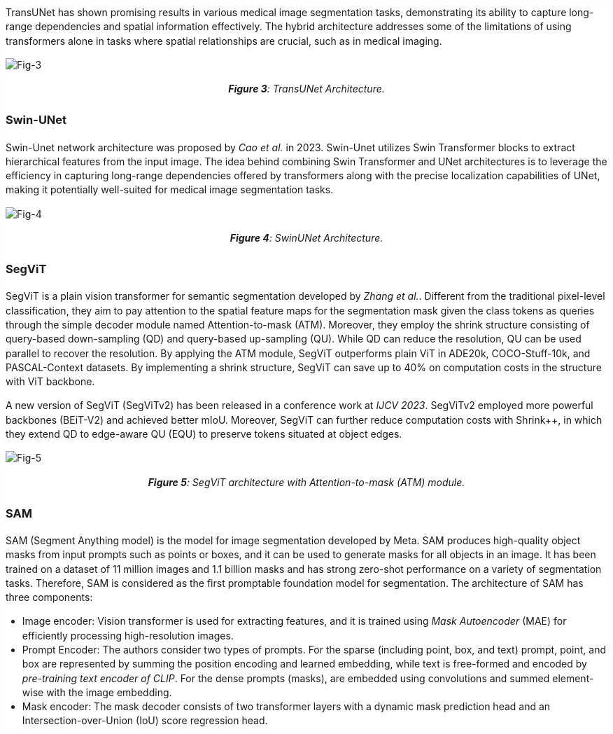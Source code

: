TransUNet has shown promising results in various medical image segmentation tasks, demonstrating its ability to capture long-range dependencies and spatial information effectively. The hybrid architecture addresses some of the limitations of using transformers alone in tasks where spatial relationships are crucial, such as in medical imaging.

![Fig-3](https://drive.google.com/uc?export=view&id=1JvuYnXIsL45x40ic2YLsqoshHbIh8ePh)
*<center>**Figure 3**:  TransUNet Architecture.</center>*

### Swin-UNet 
Swin-Unet network architecture was proposed by *Cao et al.* in 2023. Swin-Unet utilizes Swin Transformer blocks to extract hierarchical features from the input image. The idea behind combining Swin Transformer and UNet architectures is to leverage the efficiency in capturing long-range dependencies offered by transformers along with the precise localization capabilities of UNet, making it potentially well-suited for medical image segmentation tasks.

![Fig-4](https://drive.google.com/uc?export=view&id=1thU7TLR8HtUdka6swpiaGWWmLiMjMlHE)
*<center>**Figure 4**: SwinUNet Architecture.</center>*

### SegViT
SegViT is a plain vision transformer for semantic segmentation developed by *Zhang et al.*. Different from the traditional pixel-level classification, they aim to pay attention to the spatial feature maps for the segmentation mask given the class tokens as queries through the simple decoder module named Attention-to-mask (ATM). Moreover, they employ the shrink structure consisting of query-based down-sampling (QD) and query-based up-sampling (QU). While QD can reduce the resolution, QU can be used parallel to recover the resolution. By applying the ATM module, SegViT outperforms plain ViT in ADE20k, COCO-Stuff-10k, and PASCAL-Context datasets. By implementing a shrink structure, SegViT can save up to 40% on computation costs in the structure with ViT backbone. 

A new version of SegViT (SegViTv2) has been released in a conference work at *IJCV 2023*. SegViTv2 employed more powerful backbones (BEiT-V2) and achieved better mIoU.  Moreover, SegViT can further reduce computation costs with Shrink++, in which they extend QD to edge-aware QU (EQU) to preserve tokens situated at object edges. 

![Fig-5](https://drive.google.com/uc?export=view&id=1FHcEsOlLZFYYymHbyNnOBKV11ru0Mn5p)
*<center>**Figure 5**: SegViT architecture with Attention-to-mask (ATM) module.</center>*


### SAM
SAM (Segment Anything model) is the model for image segmentation developed by Meta. SAM produces high-quality object masks from input prompts such as points or boxes, and it can be used to generate masks for all objects in an image. It has been trained on a dataset of 11 million images and 1.1 billion masks and has strong zero-shot performance on a variety of segmentation tasks. Therefore, SAM is considered as the first promptable foundation model for segmentation. The architecture of SAM has three components: 
- Image encoder: Vision transformer is used for extracting features, and it is trained using *Mask Autoencoder* (MAE) for efficiently processing high-resolution images.
- Prompt Encoder: The authors consider two types of prompts. For the sparse (including point, box, and text) prompt, point, and box are represented by summing the position encoding and learned embedding, while text is free-formed and encoded by *pre-training text encoder of CLIP*.  For the dense prompts (masks), are embedded using convolutions and summed element-wise with the image embedding. 
- Mask encoder:  The mask decoder consists of two transformer layers with a dynamic mask prediction head and an Intersection-over-Union (IoU) score regression head.
